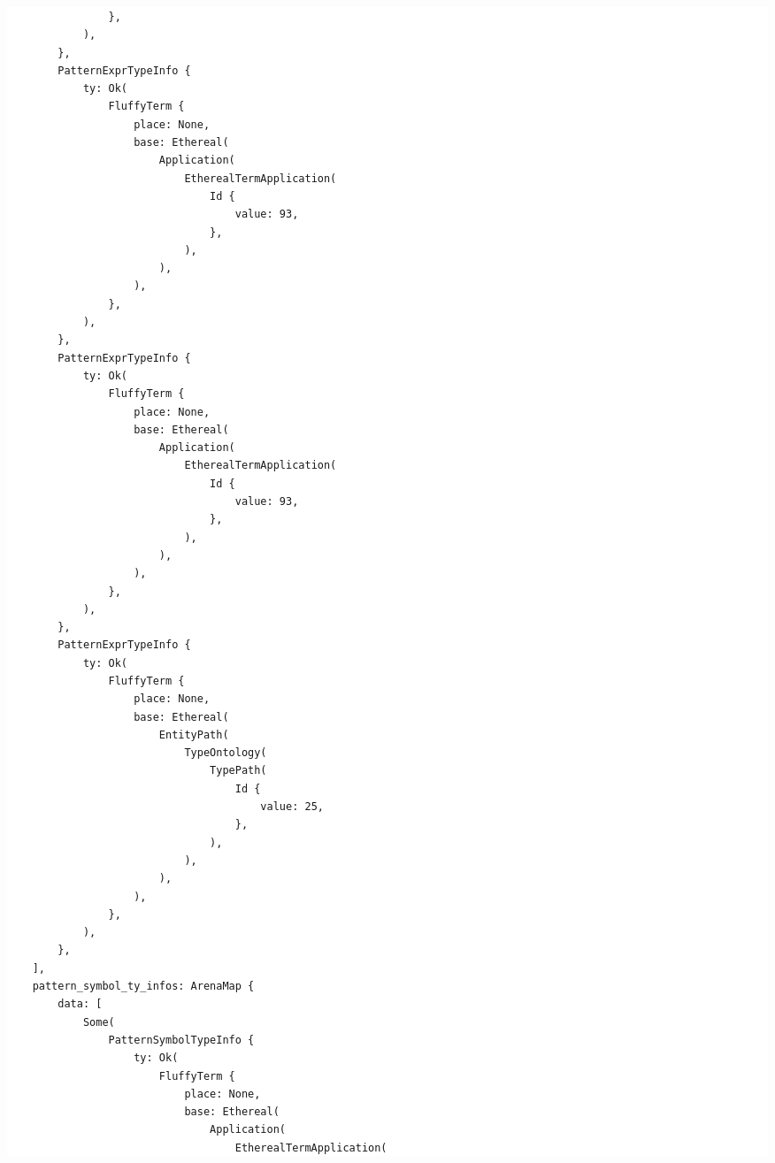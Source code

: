                     },
                ),
            },
            PatternExprTypeInfo {
                ty: Ok(
                    FluffyTerm {
                        place: None,
                        base: Ethereal(
                            Application(
                                EtherealTermApplication(
                                    Id {
                                        value: 93,
                                    },
                                ),
                            ),
                        ),
                    },
                ),
            },
            PatternExprTypeInfo {
                ty: Ok(
                    FluffyTerm {
                        place: None,
                        base: Ethereal(
                            Application(
                                EtherealTermApplication(
                                    Id {
                                        value: 93,
                                    },
                                ),
                            ),
                        ),
                    },
                ),
            },
            PatternExprTypeInfo {
                ty: Ok(
                    FluffyTerm {
                        place: None,
                        base: Ethereal(
                            EntityPath(
                                TypeOntology(
                                    TypePath(
                                        Id {
                                            value: 25,
                                        },
                                    ),
                                ),
                            ),
                        ),
                    },
                ),
            },
        ],
        pattern_symbol_ty_infos: ArenaMap {
            data: [
                Some(
                    PatternSymbolTypeInfo {
                        ty: Ok(
                            FluffyTerm {
                                place: None,
                                base: Ethereal(
                                    Application(
                                        EtherealTermApplication(